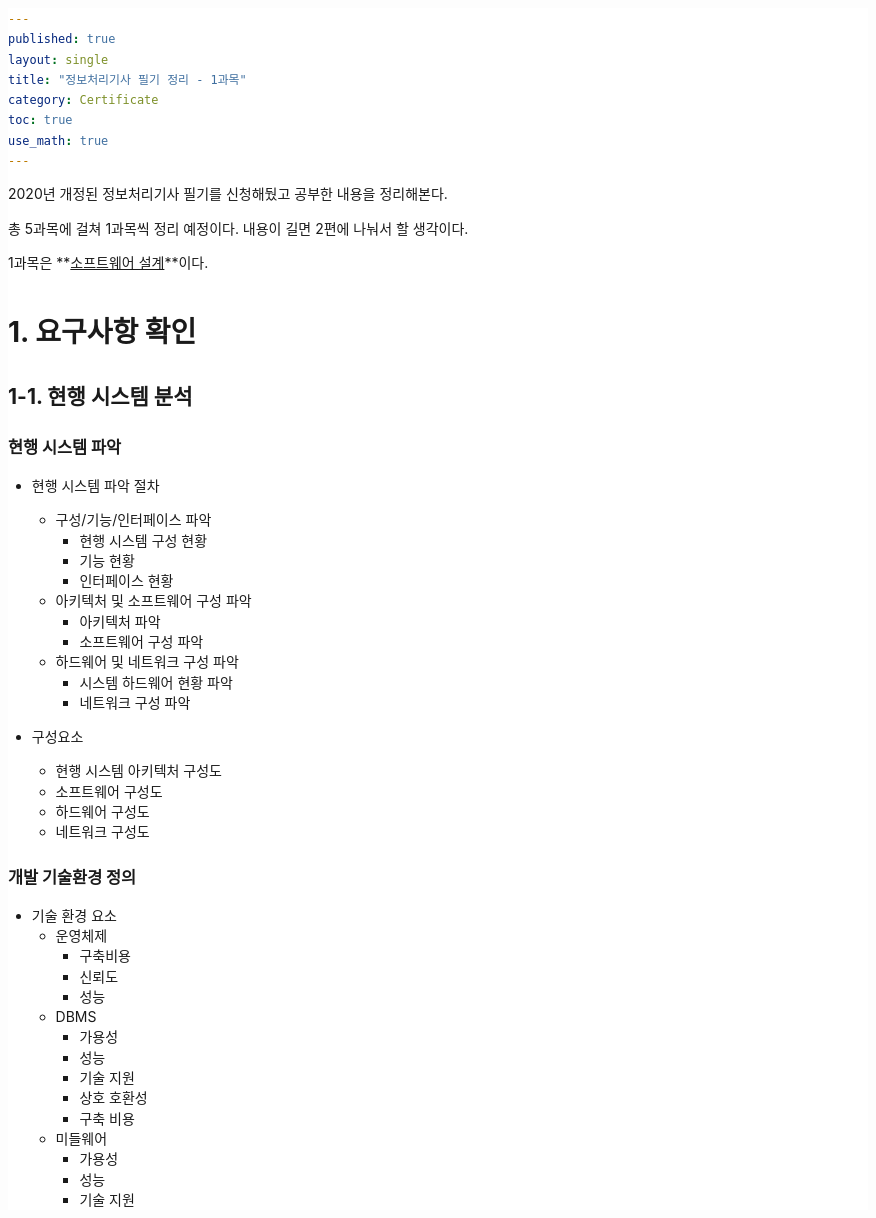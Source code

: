 ```yaml
---
published: true
layout: single
title: "정보처리기사 필기 정리 - 1과목"
category: Certificate
toc: true
use_math: true
---
```


2020년 개정된 정보처리기사 필기를 신청해뒀고 공부한 내용을 정리해본다.

총 5과목에 걸쳐 1과목씩 정리 예정이다. 내용이 길면 2편에 나눠서 할 생각이다.

1과목은 **<u>소프트웨어 설계</u>**이다.



# 1. 요구사항 확인



## 1-1. 현행 시스템 분석



### 현행 시스템 파악

- 현행 시스템 파악 절차
  - 구성/기능/인터페이스 파악
    - 현행 시스템 구성 현황
    - 기능 현황
    - 인터페이스 현황
  - 아키텍처 및 소프트웨어 구성 파악
    - 아키텍처 파악
    - 소프트웨어 구성 파악
  - 하드웨어 및 네트워크 구성 파악
    - 시스템 하드웨어 현황 파악
    - 네트워크 구성 파악



- 구성요소
  - 현행 시스템 아키텍처 구성도
  - 소프트웨어 구성도
  - 하드웨어 구성도
  - 네트워크 구성도



### 개발 기술환경 정의

- 기술 환경 요소
  - 운영체제
    - 구축비용
    - 신뢰도
    - 성능
  - DBMS
    - 가용성
    - 성능
    - 기술 지원
    - 상호 호환성
    - 구축 비용
  - 미들웨어
    - 가용성
    - 성능
    - 기술 지원